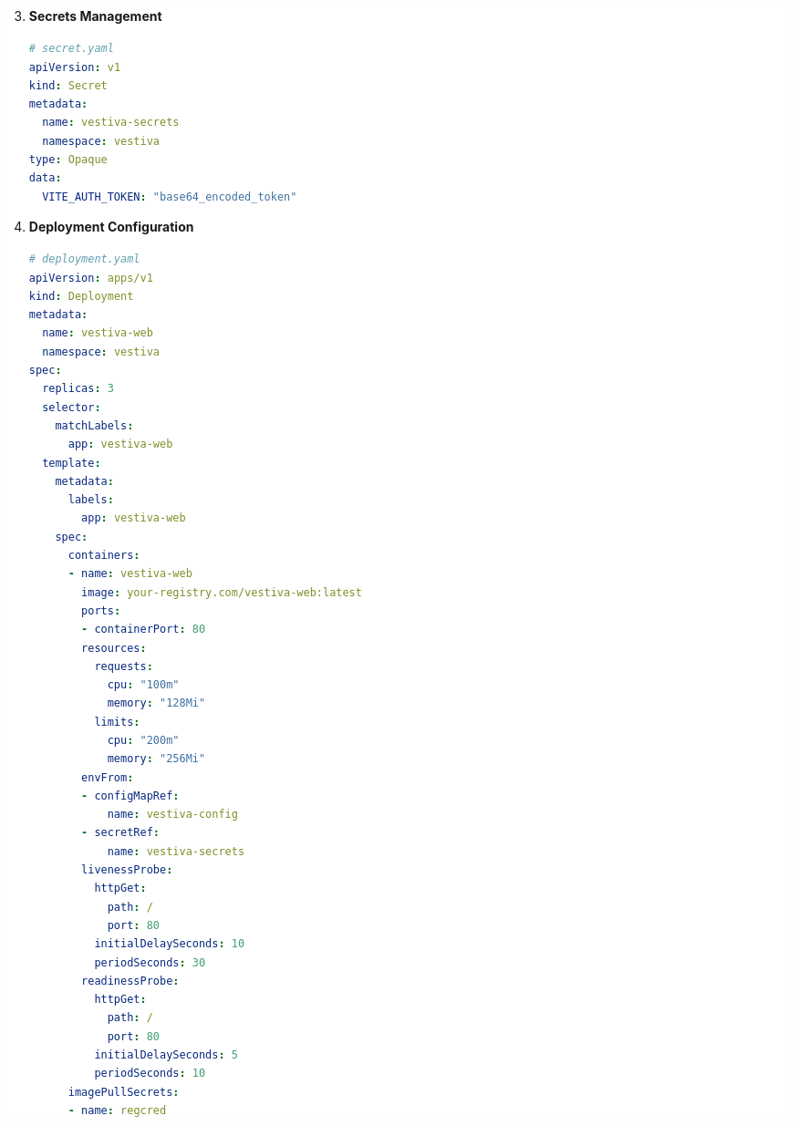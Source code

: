 3. **Secrets Management**
   ```yaml
   # secret.yaml
   apiVersion: v1
   kind: Secret
   metadata:
     name: vestiva-secrets
     namespace: vestiva
   type: Opaque
   data:
     VITE_AUTH_TOKEN: "base64_encoded_token"
   ```

4. **Deployment Configuration**
   ```yaml
   # deployment.yaml
   apiVersion: apps/v1
   kind: Deployment
   metadata:
     name: vestiva-web
     namespace: vestiva
   spec:
     replicas: 3
     selector:
       matchLabels:
         app: vestiva-web
     template:
       metadata:
         labels:
           app: vestiva-web
       spec:
         containers:
         - name: vestiva-web
           image: your-registry.com/vestiva-web:latest
           ports:
           - containerPort: 80
           resources:
             requests:
               cpu: "100m"
               memory: "128Mi"
             limits:
               cpu: "200m"
               memory: "256Mi"
           envFrom:
           - configMapRef:
               name: vestiva-config
           - secretRef:
               name: vestiva-secrets
           livenessProbe:
             httpGet:
               path: /
               port: 80
             initialDelaySeconds: 10
             periodSeconds: 30
           readinessProbe:
             httpGet:
               path: /
               port: 80
             initialDelaySeconds: 5
             periodSeconds: 10
         imagePullSecrets:
         - name: regcred
   ```
